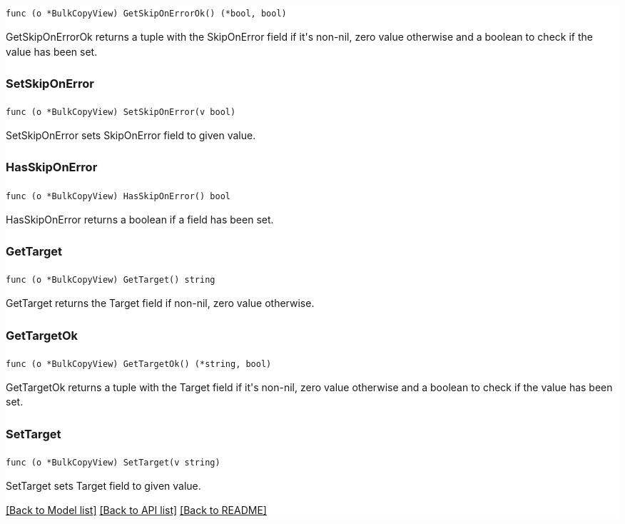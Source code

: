 `func (o *BulkCopyView) GetSkipOnErrorOk() (*bool, bool)`

GetSkipOnErrorOk returns a tuple with the SkipOnError field if it's non-nil, zero value otherwise
and a boolean to check if the value has been set.

### SetSkipOnError

`func (o *BulkCopyView) SetSkipOnError(v bool)`

SetSkipOnError sets SkipOnError field to given value.

### HasSkipOnError

`func (o *BulkCopyView) HasSkipOnError() bool`

HasSkipOnError returns a boolean if a field has been set.

### GetTarget

`func (o *BulkCopyView) GetTarget() string`

GetTarget returns the Target field if non-nil, zero value otherwise.

### GetTargetOk

`func (o *BulkCopyView) GetTargetOk() (*string, bool)`

GetTargetOk returns a tuple with the Target field if it's non-nil, zero value otherwise
and a boolean to check if the value has been set.

### SetTarget

`func (o *BulkCopyView) SetTarget(v string)`

SetTarget sets Target field to given value.



[[Back to Model list]](../README.md#documentation-for-models) [[Back to API list]](../README.md#documentation-for-api-endpoints) [[Back to README]](../README.md)


